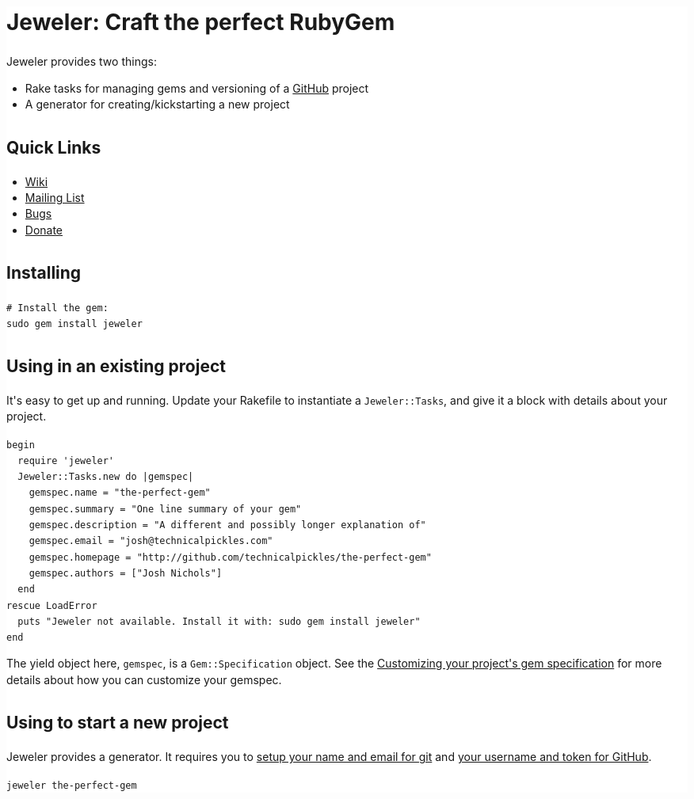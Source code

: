 # Jeweler: Craft the perfect RubyGem

Jeweler provides two things:

 * Rake tasks for managing gems and versioning of a <a href="http://github.com">GitHub</a> project
 * A generator for creating/kickstarting a new project

## Quick Links

 * [Wiki](http://wiki.github.com/technicalpickles/jeweler)
 * [Mailing List](http://groups.google.com/group/jeweler-rb)
 * [Bugs](http://github.com/technicalpickles/jeweler/issues)
 * [Donate](http://pledgie.org/campaigns/2604)

## Installing

    # Install the gem:
    sudo gem install jeweler

## Using in an existing project

It's easy to get up and running. Update your Rakefile to instantiate a `Jeweler::Tasks`, and give it a block with details about your project.

    begin
      require 'jeweler'
      Jeweler::Tasks.new do |gemspec|
        gemspec.name = "the-perfect-gem"
        gemspec.summary = "One line summary of your gem"
        gemspec.description = "A different and possibly longer explanation of"
        gemspec.email = "josh@technicalpickles.com"
        gemspec.homepage = "http://github.com/technicalpickles/the-perfect-gem"
        gemspec.authors = ["Josh Nichols"]
      end
    rescue LoadError
      puts "Jeweler not available. Install it with: sudo gem install jeweler"
    end

The yield object here, `gemspec`, is a `Gem::Specification` object. See the [Customizing your project's gem specification](http://wiki.github.com/technicalpickles/jeweler/customizing-your-projects-gem-specification) for more details about how you can customize your gemspec.

## Using to start a new project

Jeweler provides a generator. It requires you to [setup your name and email for git](http://help.github.com/git-email-settings/) and [your username and token for GitHub](http://github.com/guides/local-github-config).

    jeweler the-perfect-gem

